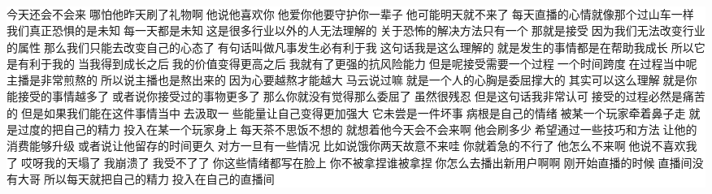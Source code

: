 今天还会不会来
哪怕他昨天刷了礼物啊
他说他喜欢你
他爱你他要守护你一辈子
他可能明天就不来了
每天直播的心情就像那个过山车一样
我们真正恐惧的是未知
每一天都是未知
这是很多行业以外的人无法理解的
关于恐怖的解决方法只有一个
那就是接受
因为我们无法改变行业的属性
那么我们只能去改变自己的心态了
有句话叫做凡事发生必有利于我
这句话我是这么理解的
就是发生的事情都是在帮助我成长
所以它是有利于我的
当我得到成长之后
我的价值变得更高之后
我就有了更强的抗风险能力
但是呢接受需要一个过程
一个时间跨度
在过程当中呢
主播是非常煎熬的
所以说主播也是熬出来的
因为心要越熬才能越大
马云说过嘛
就是一个人的心胸是委屈撑大的
其实可以这么理解
就是你能接受的事情越多了
或者说你接受过的事物更多了
那么你就没有觉得那么委屈了
虽然很残忍
但是这句话我非常认可
接受的过程必然是痛苦的
但是如果我们能在这件事情当中
去汲取一
些能量让自己变得更加强大
它未尝是一件坏事
病根是自己的情绪
被某一个玩家牵着鼻子走
就是过度的把自己的精力
投入在某一个玩家身上
每天茶不思饭不想的
就想着他今天会不会来啊
他会刷多少
希望通过一些技巧和方法
让他的消费能够升级
或者说让他留存的时间更久
对方一旦有一些情况
比如说饿你两天故意不来哇
你就着急的不行了
他怎么不来啊
他说不喜欢我了
哎呀我的天塌了
我崩溃了
我受不了了
你这些情绪都写在脸上
你不被拿捏谁被拿捏
你怎么去播出新用户啊啊
刚开始直播的时候
直播间没有大哥
所以每天就把自己的精力
投入在自己的直播间